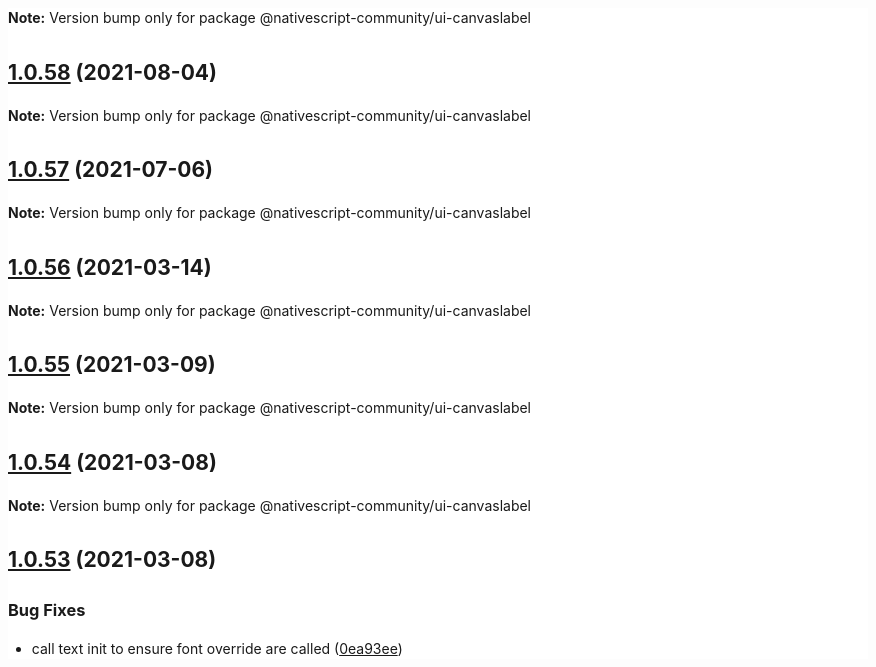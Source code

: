 **Note:** Version bump only for package @nativescript-community/ui-canvaslabel





## [1.0.58](https://github.com/nativescript-community/ui-canvaslabel/compare/v1.0.57...v1.0.58) (2021-08-04)

**Note:** Version bump only for package @nativescript-community/ui-canvaslabel





## [1.0.57](https://github.com/nativescript-community/ui-canvaslabel/compare/v1.0.56...v1.0.57) (2021-07-06)

**Note:** Version bump only for package @nativescript-community/ui-canvaslabel





## [1.0.56](https://github.com/nativescript-community/ui-canvaslabel/compare/v1.0.55...v1.0.56) (2021-03-14)

**Note:** Version bump only for package @nativescript-community/ui-canvaslabel





## [1.0.55](https://github.com/nativescript-community/ui-canvaslabel/compare/v1.0.54...v1.0.55) (2021-03-09)

**Note:** Version bump only for package @nativescript-community/ui-canvaslabel





## [1.0.54](https://github.com/nativescript-community/ui-canvaslabel/compare/v1.0.53...v1.0.54) (2021-03-08)

**Note:** Version bump only for package @nativescript-community/ui-canvaslabel





## [1.0.53](https://github.com/nativescript-community/ui-canvaslabel/compare/v1.0.52...v1.0.53) (2021-03-08)


### Bug Fixes

* call text init to ensure font override are called ([0ea93ee](https://github.com/nativescript-community/ui-canvaslabel/commit/0ea93ee3347ab53fe565bd9dcf5855632012cdff))


